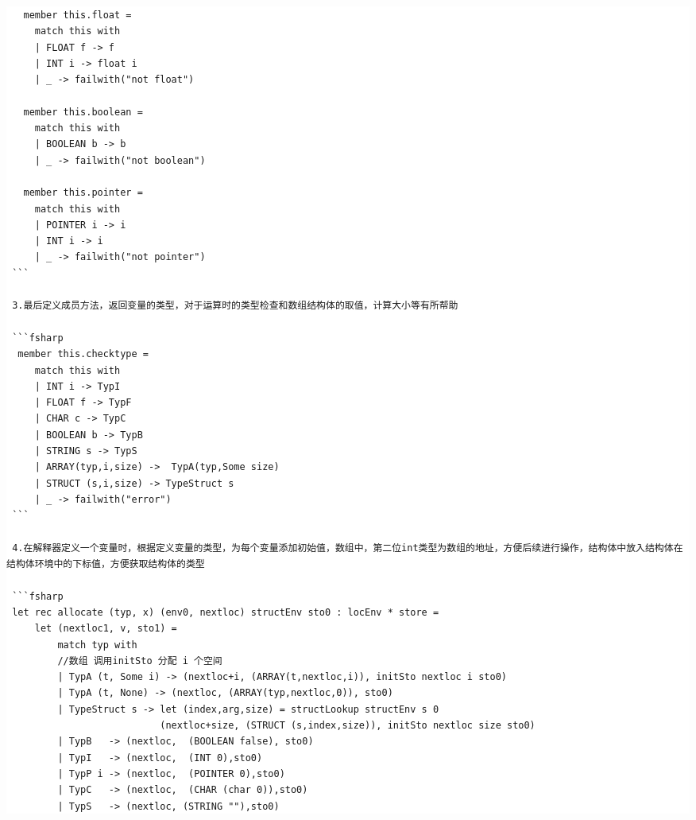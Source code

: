        member this.float = 
         match this with 
         | FLOAT f -> f
         | INT i -> float i
         | _ -> failwith("not float")
     
       member this.boolean = 
         match this with 
         | BOOLEAN b -> b
         | _ -> failwith("not boolean")
     
       member this.pointer = 
         match this with 
         | POINTER i -> i
         | INT i -> i
         | _ -> failwith("not pointer")
     ```

     3.最后定义成员方法，返回变量的类型，对于运算时的类型检查和数组结构体的取值，计算大小等有所帮助

     ```fsharp
      member this.checktype =
         match this with 
         | INT i -> TypI
         | FLOAT f -> TypF
         | CHAR c -> TypC
         | BOOLEAN b -> TypB
         | STRING s -> TypS
         | ARRAY(typ,i,size) ->  TypA(typ,Some size)
         | STRUCT (s,i,size) -> TypeStruct s
         | _ -> failwith("error")
     ```

     4.在解释器定义一个变量时，根据定义变量的类型，为每个变量添加初始值，数组中，第二位int类型为数组的地址，方便后续进行操作，结构体中放入结构体在结构体环境中的下标值，方便获取结构体的类型

     ```fsharp
     let rec allocate (typ, x) (env0, nextloc) structEnv sto0 : locEnv * store = 
         let (nextloc1, v, sto1) =
             match typ with
             //数组 调用initSto 分配 i 个空间
             | TypA (t, Some i) -> (nextloc+i, (ARRAY(t,nextloc,i)), initSto nextloc i sto0)
             | TypA (t, None) -> (nextloc, (ARRAY(typ,nextloc,0)), sto0)
             | TypeStruct s -> let (index,arg,size) = structLookup structEnv s 0
                               (nextloc+size, (STRUCT (s,index,size)), initSto nextloc size sto0)
             | TypB   -> (nextloc,  (BOOLEAN false), sto0)
             | TypI   -> (nextloc,  (INT 0),sto0)
             | TypP i -> (nextloc,  (POINTER 0),sto0)
             | TypC   -> (nextloc,  (CHAR (char 0)),sto0)
             | TypS   -> (nextloc, (STRING ""),sto0)